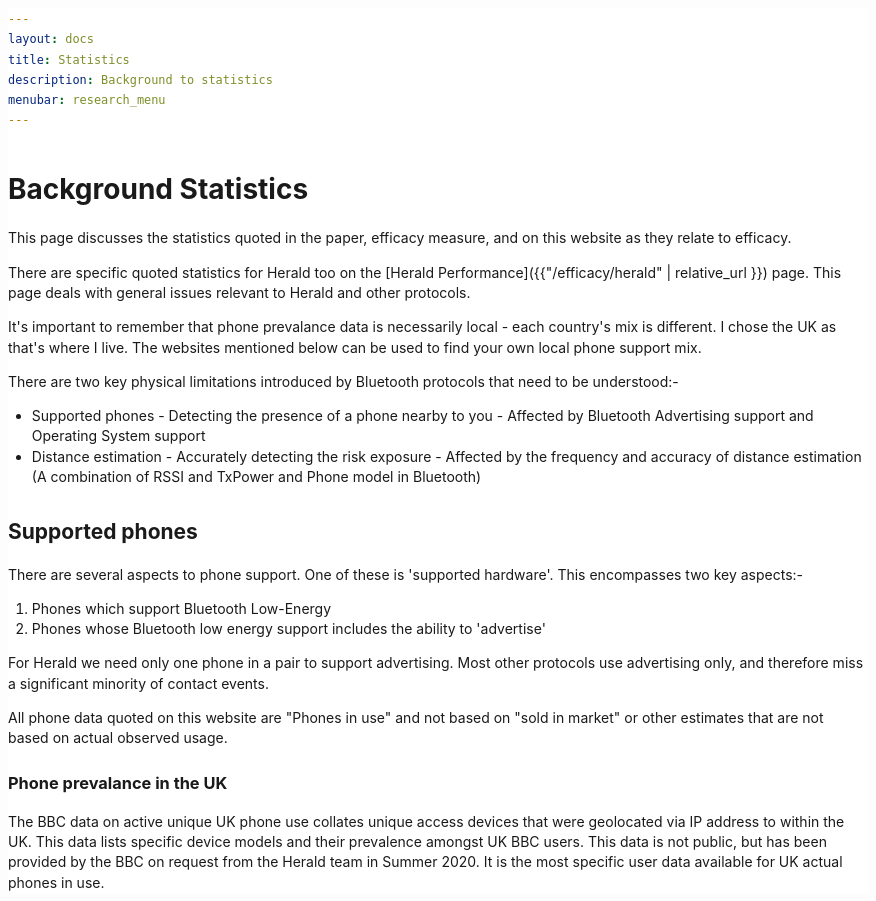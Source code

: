 ```yaml
---
layout: docs
title: Statistics
description: Background to statistics
menubar: research_menu
---
```


# Background Statistics

This page discusses the statistics quoted in the paper, efficacy measure, and on this website as they relate to efficacy.

There are specific quoted statistics for Herald too on the [Herald Performance]({{"/efficacy/herald" | relative_url }}) page. This page deals with general
issues relevant to Herald and other protocols.

It's important to remember that phone prevalance data is necessarily local - each country's mix is different. I chose
the UK as that's where I live. The websites mentioned below can be used to find your own local phone support mix.

There are two key physical limitations introduced by Bluetooth protocols that need to be understood:-

- Supported phones - Detecting the presence of a phone nearby to you - Affected by Bluetooth Advertising support and Operating System support
- Distance estimation - Accurately detecting the risk exposure - Affected by the frequency and accuracy of distance estimation (A combination of RSSI and TxPower and Phone model in Bluetooth)

## Supported phones

There are several aspects to phone support. One of these is 'supported hardware'. This encompasses two key aspects:-

1. Phones which support Bluetooth Low-Energy
2. Phones whose Bluetooth low energy support includes the ability to 'advertise'

For Herald we need only one phone in a pair to support advertising. Most other protocols use advertising only, and
therefore miss a significant minority of contact events.

All phone data quoted on this website are "Phones in use" and not based on "sold in market" or other estimates
that are not based on actual observed usage.

### Phone prevalance in the UK

The BBC data on active unique UK phone use collates unique
access devices that were geolocated via IP address to within the UK. This data lists specific device models
and their prevalence amongst UK BBC users. This data is not public, but has been provided by the BBC on 
request from the Herald team in Summer 2020. It is the most specific user data available for UK actual phones in use.
